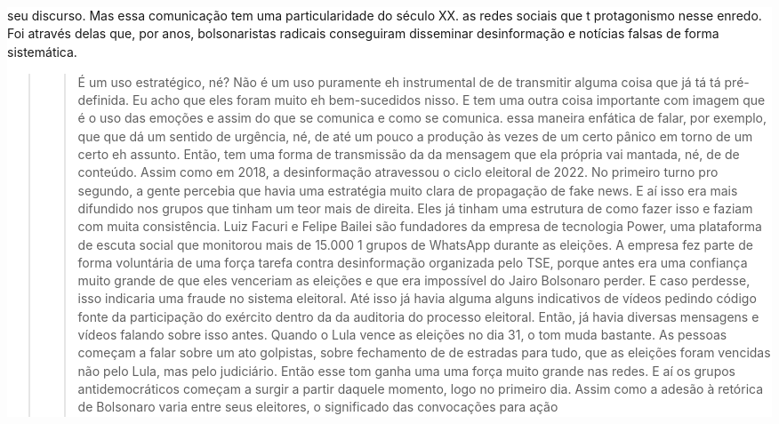seu discurso. Mas essa comunicação tem
uma particularidade do século XX. as
redes sociais que t protagonismo nesse
enredo. Foi através delas que, por anos,
bolsonaristas radicais conseguiram
disseminar desinformação e notícias
falsas de forma sistemática.
>> É um uso estratégico, né? Não é um uso
puramente eh instrumental de de
transmitir alguma coisa que já tá tá
pré-definida. Eu acho que eles foram
muito eh bem-sucedidos nisso. E tem uma
outra coisa importante com imagem que é
o uso das emoções
e assim do que se comunica e como se
comunica. essa maneira enfática de
falar, por exemplo, que que dá um
sentido de urgência, né, de até um pouco
a produção às vezes de um certo pânico
em torno de um certo eh assunto. Então,
tem uma forma de transmissão da da
mensagem que ela própria vai mantada,
né, de de conteúdo.
>> Assim como em 2018, a desinformação
atravessou o ciclo eleitoral de 2022. No
primeiro turno pro segundo, a gente
percebia que havia uma estratégia muito
clara de propagação de fake news. E aí
isso era mais difundido nos grupos que
tinham um teor mais de direita. Eles já
tinham uma estrutura de como fazer isso
e faziam com muita consistência.
>> Luiz Facuri e Felipe Bailei são
fundadores da empresa de tecnologia
Power, uma plataforma de escuta social
que monitorou mais de 15.000 1 grupos de
WhatsApp durante as eleições. A empresa
fez parte de forma voluntária de uma
força tarefa contra desinformação
organizada pelo TSE,
porque antes era uma confiança muito
grande de que eles venceriam as eleições
e que era impossível do Jairo Bolsonaro
perder. E caso perdesse, isso indicaria
uma fraude no sistema eleitoral. Até
isso já havia alguma alguns indicativos
de vídeos pedindo código fonte da
participação do exército dentro da da
auditoria do processo eleitoral. Então,
já havia diversas mensagens e vídeos
falando sobre isso antes. Quando o Lula
vence as eleições no dia 31, o tom muda
bastante. As pessoas começam a falar
sobre um ato golpistas, sobre fechamento
de de estradas para tudo, que as
eleições foram vencidas não pelo Lula,
mas pelo judiciário. Então esse tom
ganha uma uma força muito grande nas
redes. E aí os grupos antidemocráticos
começam a surgir a partir daquele
momento, logo no primeiro dia.
>> Assim como a adesão à retórica de
Bolsonaro varia entre seus eleitores, o
significado das convocações para ação